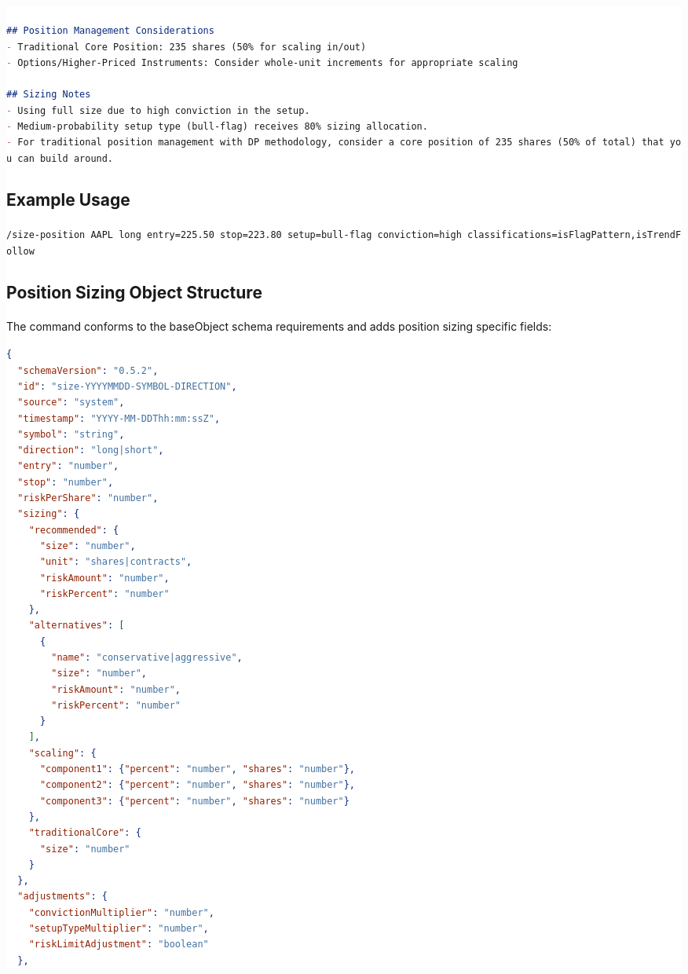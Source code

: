 ```markdown

## Position Management Considerations
- Traditional Core Position: 235 shares (50% for scaling in/out)
- Options/Higher-Priced Instruments: Consider whole-unit increments for appropriate scaling

## Sizing Notes
- Using full size due to high conviction in the setup.
- Medium-probability setup type (bull-flag) receives 80% sizing allocation.
- For traditional position management with DP methodology, consider a core position of 235 shares (50% of total) that you can build around.
```

## Example Usage

```
/size-position AAPL long entry=225.50 stop=223.80 setup=bull-flag conviction=high classifications=isFlagPattern,isTrendFollow
```

## Position Sizing Object Structure

The command conforms to the baseObject schema requirements and adds position sizing specific fields:

```json
{
  "schemaVersion": "0.5.2",
  "id": "size-YYYYMMDD-SYMBOL-DIRECTION",
  "source": "system",
  "timestamp": "YYYY-MM-DDThh:mm:ssZ",
  "symbol": "string",
  "direction": "long|short",
  "entry": "number",
  "stop": "number",
  "riskPerShare": "number",
  "sizing": {
    "recommended": {
      "size": "number",
      "unit": "shares|contracts",
      "riskAmount": "number",
      "riskPercent": "number"
    },
    "alternatives": [
      {
        "name": "conservative|aggressive",
        "size": "number",
        "riskAmount": "number",
        "riskPercent": "number"
      }
    ],
    "scaling": {
      "component1": {"percent": "number", "shares": "number"},
      "component2": {"percent": "number", "shares": "number"},
      "component3": {"percent": "number", "shares": "number"}
    },
    "traditionalCore": {
      "size": "number"
    }
  },
  "adjustments": {
    "convictionMultiplier": "number",
    "setupTypeMultiplier": "number",
    "riskLimitAdjustment": "boolean"
  },
```